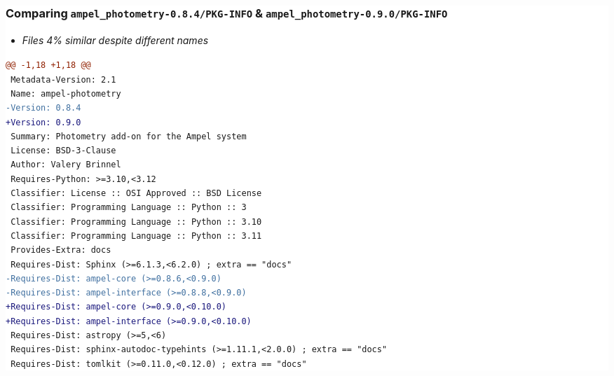 ### Comparing `ampel_photometry-0.8.4/PKG-INFO` & `ampel_photometry-0.9.0/PKG-INFO`

 * *Files 4% similar despite different names*

```diff
@@ -1,18 +1,18 @@
 Metadata-Version: 2.1
 Name: ampel-photometry
-Version: 0.8.4
+Version: 0.9.0
 Summary: Photometry add-on for the Ampel system
 License: BSD-3-Clause
 Author: Valery Brinnel
 Requires-Python: >=3.10,<3.12
 Classifier: License :: OSI Approved :: BSD License
 Classifier: Programming Language :: Python :: 3
 Classifier: Programming Language :: Python :: 3.10
 Classifier: Programming Language :: Python :: 3.11
 Provides-Extra: docs
 Requires-Dist: Sphinx (>=6.1.3,<6.2.0) ; extra == "docs"
-Requires-Dist: ampel-core (>=0.8.6,<0.9.0)
-Requires-Dist: ampel-interface (>=0.8.8,<0.9.0)
+Requires-Dist: ampel-core (>=0.9.0,<0.10.0)
+Requires-Dist: ampel-interface (>=0.9.0,<0.10.0)
 Requires-Dist: astropy (>=5,<6)
 Requires-Dist: sphinx-autodoc-typehints (>=1.11.1,<2.0.0) ; extra == "docs"
 Requires-Dist: tomlkit (>=0.11.0,<0.12.0) ; extra == "docs"
```

